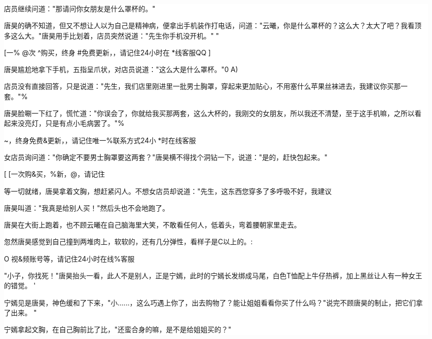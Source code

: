 


店员继续问道："那请问你女朋友是什么罩杯的。"



唐昊的确不知道，但又不想让人以为自己是精神病，便拿出手机装作打电话，问道："云曦，你是什么罩杯的？这么大？太大了吧？我看顶多这么大。"唐昊用手比划着，店员突然说道："先生你手机没开机。" "

 [一% @次 ^购买，终身 #免费更新，，请记住24小时在 *线客服QQ ]





唐昊尴尬地拿下手机，五指呈爪状，对店员说道："这么大是什么罩杯。"0 A)



店员没有直接回答，只是说道："先生，我们店里刚进里一批男士胸罩，穿起来更加贴心，不用塞什么苹果丝袜进去，我建议你买那一套。"%





唐昊脸唰一下红了，慌忙道："你误会了，你就给我买那两套，这么大杯的，我刚交的女朋友，所以我还不清楚，至于这手机嘛，之所以看起来没亮灯，只是有点小毛病罢了。"%

 ~，终身免费&更新，，请记住唯一%联系方式24小 *时在线客服





女店员询问道："你确定不要男士胸罩要这两套？"唐昊横不得找个洞钻一下，说道："是的，赶快包起来。"



 [ [一次购&买，%新，@，请记住



等一切就绪，唐昊拿着文胸，想赶紧闪人。不想女店员却说道："先生，这东西您穿多了多呼吸不好，我建议





唐昊叫道："我真是给别人买！"然后头也不会地跑了。





唐昊在大街上跑着，也不顾云曦在自己脑海里大笑，不敢看任何人，低着头，弯着腰朝家里走去。





忽然唐昊感觉到自己撞到两堆肉上，软软的，还有几分弹性，看样子是C以上的。:



O 视&频账号等，请记住24小时在线%客服



"小子，你找死！"唐昊抬头一看，此人不是别人，正是宁嫣，此时的宁嫣长发绑成马尾，白色T恤配上牛仔热裤，加上黑丝让人有一种女王的错觉。 '





宁嫣见是唐昊，神色缓和了下来，"小......，这么巧遇上你了，出去购物了？能让姐姐看看你买了什么吗？"说完不顾唐昊的制止，把它们拿了出来。 "



宁嫣拿起文胸，在自己胸前比了比，"还蛮合身的嘛，是不是给姐姐买的？"
